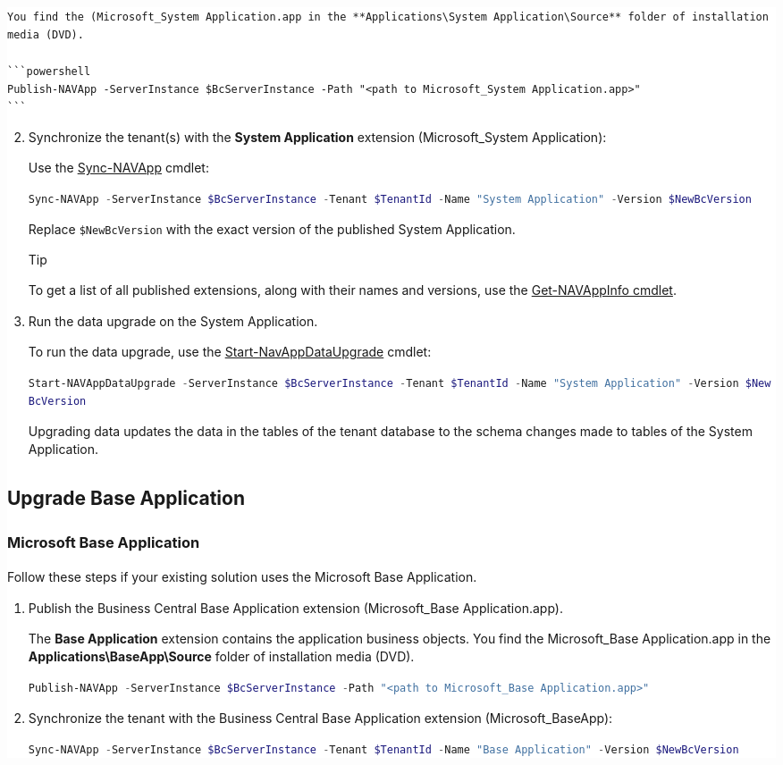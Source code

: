     You find the (Microsoft_System Application.app in the **Applications\System Application\Source** folder of installation media (DVD).

    ```powershell
    Publish-NAVApp -ServerInstance $BcServerInstance -Path "<path to Microsoft_System Application.app>"
    ```

2. Synchronize the tenant(s) with the **System Application** extension (Microsoft_System Application):

    Use the [Sync-NAVApp](/powershell/module/microsoft.dynamics.nav.apps.management/sync-navapp) cmdlet:

    ```powershell
    Sync-NAVApp -ServerInstance $BcServerInstance -Tenant $TenantId -Name "System Application" -Version $NewBcVersion
    ```

    Replace `$NewBcVersion` with the exact version of the published System Application.

    > [!TIP]
    > To get a list of all published extensions, along with their names and versions, use the [Get-NAVAppInfo cmdlet](/powershell/module/microsoft.dynamics.nav.apps.management/get-navappinfo).

3. Run the data upgrade on the System Application.

    To run the data upgrade, use the [Start-NavAppDataUpgrade](/powershell/module/microsoft.dynamics.nav.apps.management/start-navappdataupgrade) cmdlet:

    ```powershell
    Start-NAVAppDataUpgrade -ServerInstance $BcServerInstance -Tenant $TenantId -Name "System Application" -Version $NewBcVersion
    ```

    Upgrading data updates the data in the tables of the tenant database to the schema changes made to tables of the System Application.

## Upgrade Base Application

### Microsoft Base Application

Follow these steps if your existing solution uses the Microsoft Base Application.

1. Publish the Business Central Base Application extension (Microsoft_Base Application.app).

    The **Base Application** extension contains the application business objects. You find the Microsoft_Base Application.app in the **Applications\BaseApp\Source** folder of installation media (DVD).

    ```powershell
    Publish-NAVApp -ServerInstance $BcServerInstance -Path "<path to Microsoft_Base Application.app>"
    ```

2. Synchronize the tenant with the Business Central Base Application extension (Microsoft_BaseApp):

    ```powershell
    Sync-NAVApp -ServerInstance $BcServerInstance -Tenant $TenantId -Name "Base Application" -Version $NewBcVersion
    ```
